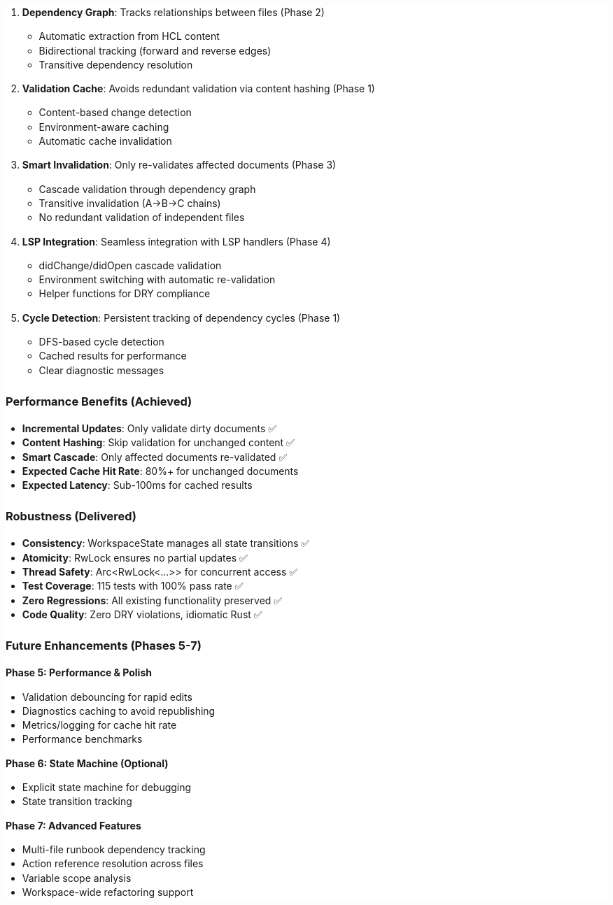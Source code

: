 1. **Dependency Graph**: Tracks relationships between files (Phase 2)
   - Automatic extraction from HCL content
   - Bidirectional tracking (forward and reverse edges)
   - Transitive dependency resolution

2. **Validation Cache**: Avoids redundant validation via content hashing (Phase 1)
   - Content-based change detection
   - Environment-aware caching
   - Automatic cache invalidation

3. **Smart Invalidation**: Only re-validates affected documents (Phase 3)
   - Cascade validation through dependency graph
   - Transitive invalidation (A→B→C chains)
   - No redundant validation of independent files

4. **LSP Integration**: Seamless integration with LSP handlers (Phase 4)
   - didChange/didOpen cascade validation
   - Environment switching with automatic re-validation
   - Helper functions for DRY compliance

5. **Cycle Detection**: Persistent tracking of dependency cycles (Phase 1)
   - DFS-based cycle detection
   - Cached results for performance
   - Clear diagnostic messages

### Performance Benefits (Achieved)

- **Incremental Updates**: Only validate dirty documents ✅
- **Content Hashing**: Skip validation for unchanged content ✅
- **Smart Cascade**: Only affected documents re-validated ✅
- **Expected Cache Hit Rate**: 80%+ for unchanged documents
- **Expected Latency**: Sub-100ms for cached results

### Robustness (Delivered)

- **Consistency**: WorkspaceState manages all state transitions ✅
- **Atomicity**: RwLock ensures no partial updates ✅
- **Thread Safety**: Arc<RwLock<...>> for concurrent access ✅
- **Test Coverage**: 115 tests with 100% pass rate ✅
- **Zero Regressions**: All existing functionality preserved ✅
- **Code Quality**: Zero DRY violations, idiomatic Rust ✅

### Future Enhancements (Phases 5-7)

**Phase 5: Performance & Polish**
- Validation debouncing for rapid edits
- Diagnostics caching to avoid republishing
- Metrics/logging for cache hit rate
- Performance benchmarks

**Phase 6: State Machine (Optional)**
- Explicit state machine for debugging
- State transition tracking

**Phase 7: Advanced Features**
- Multi-file runbook dependency tracking
- Action reference resolution across files
- Variable scope analysis
- Workspace-wide refactoring support
